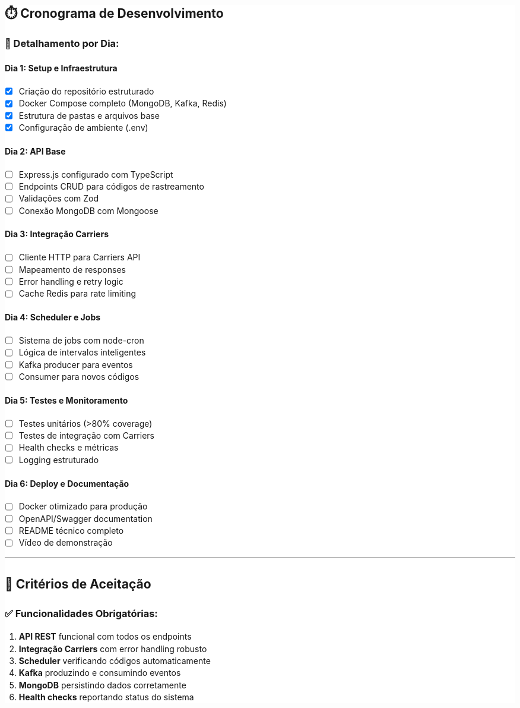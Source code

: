 ## ⏱️ Cronograma de Desenvolvimento

### **🎯 Detalhamento por Dia:**

#### **Dia 1: Setup e Infraestrutura** 
- [x] Criação do repositório estruturado
- [x] Docker Compose completo (MongoDB, Kafka, Redis)
- [x] Estrutura de pastas e arquivos base
- [x] Configuração de ambiente (.env)

#### **Dia 2: API Base**
- [ ] Express.js configurado com TypeScript
- [ ] Endpoints CRUD para códigos de rastreamento
- [ ] Validações com Zod
- [ ] Conexão MongoDB com Mongoose

#### **Dia 3: Integração Carriers**
- [ ] Cliente HTTP para Carriers API
- [ ] Mapeamento de responses
- [ ] Error handling e retry logic
- [ ] Cache Redis para rate limiting

#### **Dia 4: Scheduler e Jobs**
- [ ] Sistema de jobs com node-cron
- [ ] Lógica de intervalos inteligentes
- [ ] Kafka producer para eventos
- [ ] Consumer para novos códigos

#### **Dia 5: Testes e Monitoramento**
- [ ] Testes unitários (>80% coverage)
- [ ] Testes de integração com Carriers
- [ ] Health checks e métricas
- [ ] Logging estruturado

#### **Dia 6: Deploy e Documentação**
- [ ] Docker otimizado para produção
- [ ] OpenAPI/Swagger documentation
- [ ] README técnico completo
- [ ] Vídeo de demonstração

---

## 🧪 Critérios de Aceitação

### **✅ Funcionalidades Obrigatórias:**
1. **API REST** funcional com todos os endpoints
2. **Integração Carriers** com error handling robusto
3. **Scheduler** verificando códigos automaticamente
4. **Kafka** produzindo e consumindo eventos
5. **MongoDB** persistindo dados corretamente
6. **Health checks** reportando status do sistema
